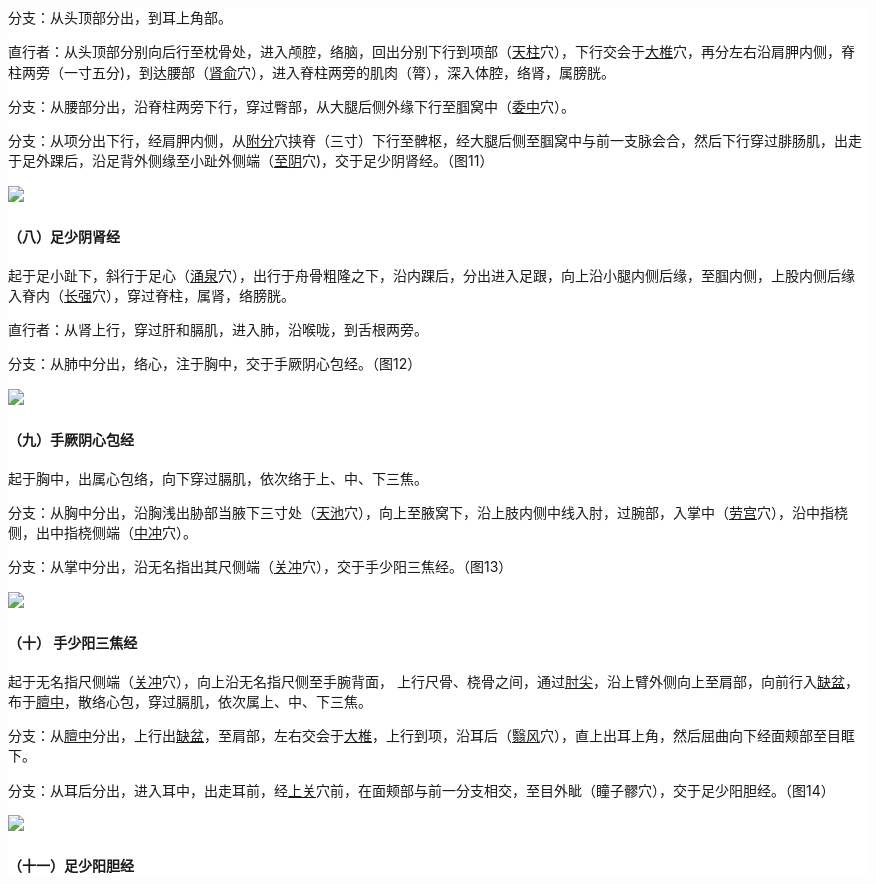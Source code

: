 分支：从头顶部分出，到耳上角部。

直行者：从头顶部分别向后行至枕骨处，进入颅腔，络脑，回出分别下行到项部（[天柱](https://www.gmzyjc.com/read/zjs/zjs3.1.7-8-0.0.1.3.10.md)穴），下行交会于[大椎](https://www.gmzyjc.com/read/zjs/zjs3.2.2-0.0.1.3.14.md)穴，再分左右沿肩胛内侧，脊柱两旁（一寸五分)，到达腰部（[肾俞](https://www.gmzyjc.com/read/zjs/zjs3.1.7-8-0.0.1.3.23.md)穴），进入脊柱两旁的肌肉（膂），深入体腔，络肾，属膀胱。

分支：从腰部分出，沿脊柱两旁下行，穿过臀部，从大腿后侧外缘下行至腘窝中（[委中](https://www.gmzyjc.com/read/zjs/zjs3.1.7-8-0.0.1.3.40.md)穴）。

分支：从项分出下行，经肩胛内侧，从[附分](https://www.gmzyjc.com/read/zjs/zjs3.1.7-8-0.0.1.3.41.md)穴挟脊（三寸）下行至髀枢，经大腿后侧至腘窝中与前一支脉会合，然后下行穿过腓肠肌，出走于足外踝后，沿足背外侧缘至小趾外侧端（[至阴](https://www.gmzyjc.com/read/zjs/zjs3.1.7-8-0.0.1.3.67.md)穴)，交于足少阴肾经。（图11）

![](C:\Users\Frankly\Nextcloud\Developer\GitHub\gmzyjc-md\ok\gl\img\3图11.png)

#### （八）足少阴肾经

起于足小趾下，斜行于足心（[涌泉](https://www.gmzyjc.com/read/zjs/zjs3.1.7-8-0.0.2.3.1.md)穴），出行于舟骨粗隆之下，沿内踝后，分出进入足跟，向上沿小腿内侧后缘，至腘内侧，上股内侧后缘入脊内（[长强](https://www.gmzyjc.com/read/zjs/zjs3.2.2-0.0.1.3.1.md)穴），穿过脊柱，属肾，络膀胱。

直行者：从肾上行，穿过肝和膈肌，进入肺，沿喉咙，到舌根两旁。

分支：从肺中分出，络心，注于胸中，交于手厥阴心包经。（图12）

![](C:\Users\Frankly\Nextcloud\Developer\GitHub\gmzyjc-md\ok\gl\img\3图12.png)

#### （九）手厥阴心包经

起于胸中，出属心包络，向下穿过膈肌，依次络于上、中、下三焦。

分支：从胸中分出，沿胸浅出胁部当腋下三寸处（[天池](https://www.gmzyjc.com/read/zjs/zjs3.1.9-12-0.0.1.3.1.md)穴），向上至腋窝下，沿上肢内侧中线入肘，过腕部，入掌中（[劳宫](https://www.gmzyjc.com/read/zjs/zjs3.1.9-12-0.0.1.3.8.md)穴），沿中指桡侧，出中指桡侧端（[中冲](https://www.gmzyjc.com/read/zjs/zjs3.1.9-12-0.0.1.3.9.md)穴）。

分支：从掌中分出，沿无名指出其尺侧端（[关冲](https://www.gmzyjc.com/read/zjs/zjs3.1.9-12-0.0.2.3.1.md)穴），交于手少阳三焦经。（图13）

![](C:\Users\Frankly\Nextcloud\Developer\GitHub\gmzyjc-md\ok\gl\img\3图13.png)

#### （十） 手少阳三焦经

起于无名指尺侧端（[关冲](https://www.gmzyjc.com/read/zjs/zjs3.1.9-12-0.0.2.3.1.md)穴），向上沿无名指尺侧至手腕背面， 上行尺骨、桡骨之间，通过[肘尖](https://www.gmzyjc.com/read/zjs/zjs3.4-0.1.4.5.0.md)，沿上臂外侧向上至肩部，向前行入[缺盆](https://www.gmzyjc.com/read/zjs/zjs3.1.1-3-0.1.3.3.12.md)，布于[膻中](https://www.gmzyjc.com/read/zjs/zjs3.2.1-0.1.1.3.16.md)，散络心包，穿过膈肌，依次属上、中、下三焦。

分支：从[膻中](https://www.gmzyjc.com/read/zjs/zjs3.2.1-0.1.1.3.16.md)分出，上行出[缺盆](https://www.gmzyjc.com/read/zjs/zjs3.1.1-3-0.1.3.3.12.md)，至肩部，左右交会于[大椎](https://www.gmzyjc.com/read/zjs/zjs3.2.2-0.0.1.3.14.md)，上行到项，沿耳后（[翳风](https://www.gmzyjc.com/read/zjs/zjs3.1.9-12-0.0.2.3.17.md)穴），直上出耳上角，然后屈曲向下经面颊部至目眶下。

分支：从耳后分出，进入耳中，出走耳前，经[上关](https://www.gmzyjc.com/read/zjs/zjs3.1.9-12-0.0.3.3.3.md)穴前，在面颊部与前一分支相交，至目外眦（瞳子髎穴），交于足少阳胆经。（图14）

![](C:\Users\Frankly\Nextcloud\Developer\GitHub\gmzyjc-md\ok\gl\img\3图14.png)

#### （十一）足少阳胆经
